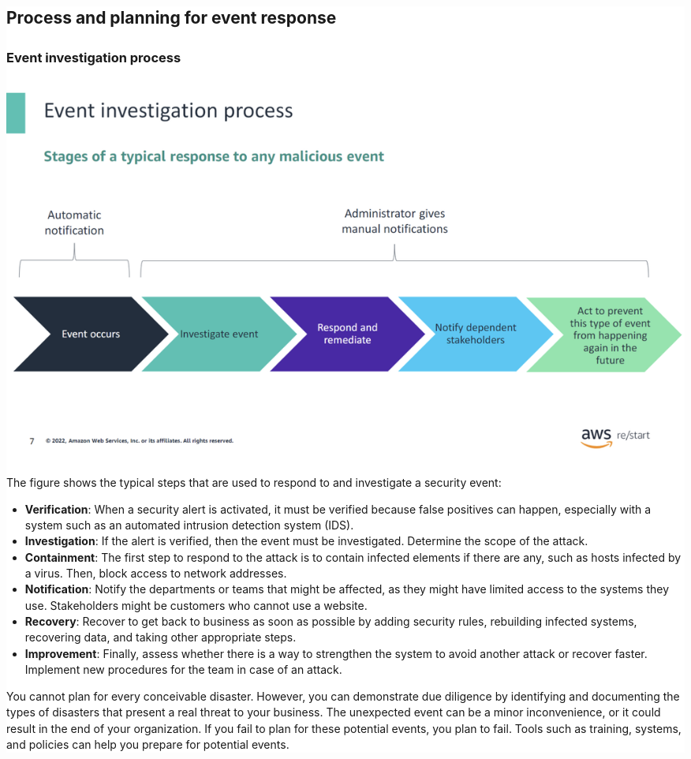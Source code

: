 ## Process and planning for event response

### Event investigation process

![Event investigation process](../../../assets/security/response/event_investigation.png)

The figure shows the typical steps that are used to respond to and investigate a security event:

- **Verification**: When a security alert is activated, it must be verified because false positives can happen, especially with a system such as an automated intrusion detection system (IDS).
- **Investigation**: If the alert is verified, then the event must be investigated. Determine the scope of the attack.
- **Containment**: The first step to respond to the attack is to contain infected elements if there are any, such as hosts infected by a virus. Then, block access to network addresses.
- **Notification**: Notify the departments or teams that might be affected, as they might have limited access to the systems they use. Stakeholders might be customers who cannot use a website.
- **Recovery**: Recover to get back to business as soon as possible by adding security rules, rebuilding infected systems, recovering data, and taking other appropriate steps.
- **Improvement**: Finally, assess whether there is a way to strengthen the system to avoid another attack or recover faster. Implement new procedures for the team in case of an attack.

You cannot plan for every conceivable disaster. However, you can demonstrate due diligence by identifying and documenting the types of disasters that present a real threat to your business. The unexpected event can be a minor inconvenience, or it could result in the end of your organization. If you fail to plan for these potential events, you plan to fail. Tools such as training, systems, and policies can help you prepare for potential events.
